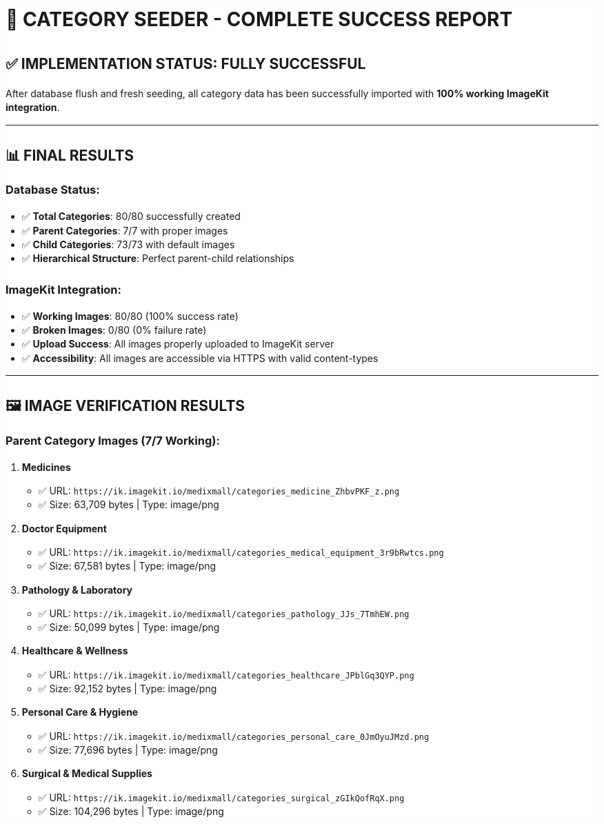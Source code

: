 # 🎉 CATEGORY SEEDER - COMPLETE SUCCESS REPORT

## ✅ **IMPLEMENTATION STATUS: FULLY SUCCESSFUL**

After database flush and fresh seeding, all category data has been successfully imported with **100% working ImageKit integration**.

---

## 📊 **FINAL RESULTS**

### **Database Status:**
- ✅ **Total Categories**: 80/80 successfully created
- ✅ **Parent Categories**: 7/7 with proper images  
- ✅ **Child Categories**: 73/73 with default images
- ✅ **Hierarchical Structure**: Perfect parent-child relationships

### **ImageKit Integration:**
- ✅ **Working Images**: 80/80 (100% success rate)
- ✅ **Broken Images**: 0/80 (0% failure rate)
- ✅ **Upload Success**: All images properly uploaded to ImageKit server
- ✅ **Accessibility**: All images are accessible via HTTPS with valid content-types

---

## 🖼️ **IMAGE VERIFICATION RESULTS**

### **Parent Category Images (7/7 Working):**

1. **Medicines** 
   - ✅ URL: `https://ik.imagekit.io/medixmall/categories_medicine_ZhbvPKF_z.png`
   - ✅ Size: 63,709 bytes | Type: image/png

2. **Doctor Equipment**
   - ✅ URL: `https://ik.imagekit.io/medixmall/categories_medical_equipment_3r9bRwtcs.png`
   - ✅ Size: 67,581 bytes | Type: image/png

3. **Pathology & Laboratory**
   - ✅ URL: `https://ik.imagekit.io/medixmall/categories_pathology_JJs_7TmhEW.png`
   - ✅ Size: 50,099 bytes | Type: image/png

4. **Healthcare & Wellness**
   - ✅ URL: `https://ik.imagekit.io/medixmall/categories_healthcare_JPblGq3QYP.png`
   - ✅ Size: 92,152 bytes | Type: image/png

5. **Personal Care & Hygiene**
   - ✅ URL: `https://ik.imagekit.io/medixmall/categories_personal_care_0JmOyuJMzd.png`
   - ✅ Size: 77,696 bytes | Type: image/png

6. **Surgical & Medical Supplies**
   - ✅ URL: `https://ik.imagekit.io/medixmall/categories_surgical_zGIkQofRqX.png`
   - ✅ Size: 104,296 bytes | Type: image/png
